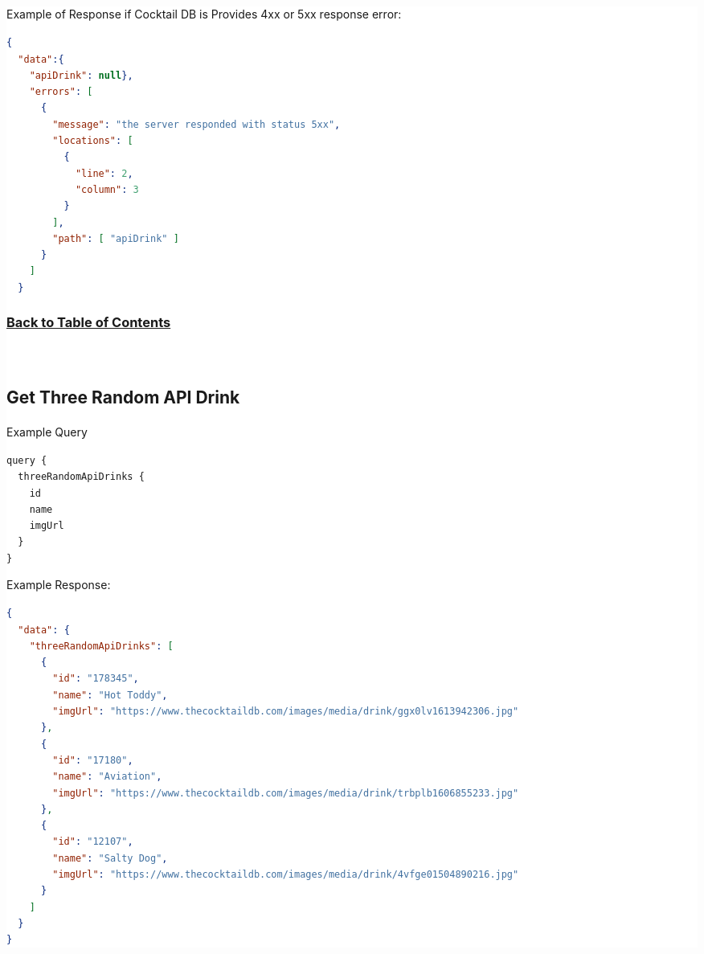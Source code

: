 Example of Response if Cocktail DB is Provides 4xx or 5xx response error:

```JSON
{
  "data":{
    "apiDrink": null},
    "errors": [
      {
        "message": "the server responded with status 5xx",
        "locations": [
          {
            "line": 2,
            "column": 3
          }
        ],
        "path": [ "apiDrink" ]
      }
    ]
  }
```

### [Back to Table of Contents](#graphql-queriesmutations-table-of-contents)

<br/>

## Get Three Random API Drink

Example Query

```
query {
  threeRandomApiDrinks {
    id
    name
    imgUrl
  }
}
```

Example Response:

```JSON
{
  "data": {
    "threeRandomApiDrinks": [
      {
        "id": "178345",
        "name": "Hot Toddy",
        "imgUrl": "https://www.thecocktaildb.com/images/media/drink/ggx0lv1613942306.jpg"
      },
      {
        "id": "17180",
        "name": "Aviation",
        "imgUrl": "https://www.thecocktaildb.com/images/media/drink/trbplb1606855233.jpg"
      },
      {
        "id": "12107",
        "name": "Salty Dog",
        "imgUrl": "https://www.thecocktaildb.com/images/media/drink/4vfge01504890216.jpg"
      }
    ]
  }
}
```
